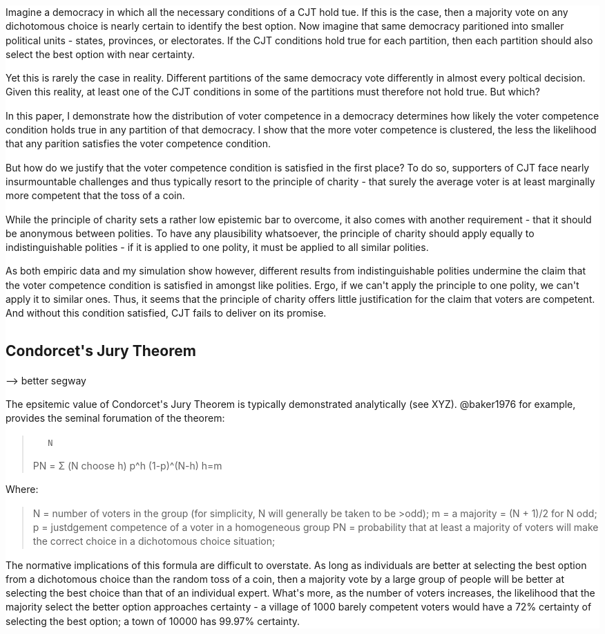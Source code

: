 Imagine a democracy in which all the necessary conditions of a CJT hold tue.  If this is the case, then a majority vote on any dichotomous choice is nearly certain to identify the best option.  Now imagine that same democracy paritioned into smaller political units - states, provinces, or electorates.  If the CJT conditions hold true for each partition, then each partition should also select the best option with near certainty.  

Yet this is rarely the case in reality.  Different partitions of the same democracy vote differently in almost every poltical decision.  Given this reality, at least one of the CJT conditions in some of the partitions must therefore not hold true.  But which?

In this paper, I demonstrate how the distribution of voter competence in a democracy determines how likely the voter competence condition holds true in any partition of that democracy.  I show that the more voter competence is clustered, the less the likelihood that any parition satisfies the voter competence condition.

But how do we justify that the voter competence condition is satisfied in the first place?  To do so, supporters of CJT face nearly insurmountable challenges and thus typically resort to the principle of charity - that surely the average voter is at least marginally more competent that the toss of a coin.

While the principle of charity sets a rather low epistemic bar to overcome, it also comes with another requirement - that it should be anonymous between polities.  To have any plausibility whatsoever, the principle of charity should apply equally to indistinguishable polities - if it is applied to one polity, it must be applied to all similar polities.

As both empiric data and my simulation show however, different results from indistinguishable polities undermine the claim that the voter competence condition is satisfied in amongst like polities.  Ergo, if we can't apply the principle to one polity, we can't apply it to similar ones.  Thus, it seems that the principle of charity offers little justification for the claim that voters are competent. And without this condition satisfied, CJT fails to deliver on its promise.


## Condorcet's Jury Theorem

--> better segway

The epsitemic value of Condorcet's Jury Theorem is typically demonstrated analytically (see XYZ).  @baker1976 for example, provides the seminal forumation of the theorem:

>        N
>  PN =  Σ (N choose h) p^h (1-p)^(N-h)
>       h=m
  
Where: 

>  N  = number of voters in the group (for simplicity, N will generally be taken to be >odd);
>  m  = a majority = (N + 1)/2 for N odd;
>  p  = justdgement competence of a voter in a homogeneous group
>  PN = probability that at least a majority of voters will make the correct choice in a dichotomous choice situation;

The normative implications of this formula are difficult to overstate.  As long as individuals are better at selecting the best option from a dichotomous choice than the random toss of a coin, then a majority vote by a large group of people will be better at selecting the best choice than that of an individual expert.  What's more, as the number of voters increases, the likelihood that the majority select the better option approaches certainty - a village of 1000 barely competent voters would have a 72% certainty of selecting the best option; a town of 10000 has 99.97% certainty.
